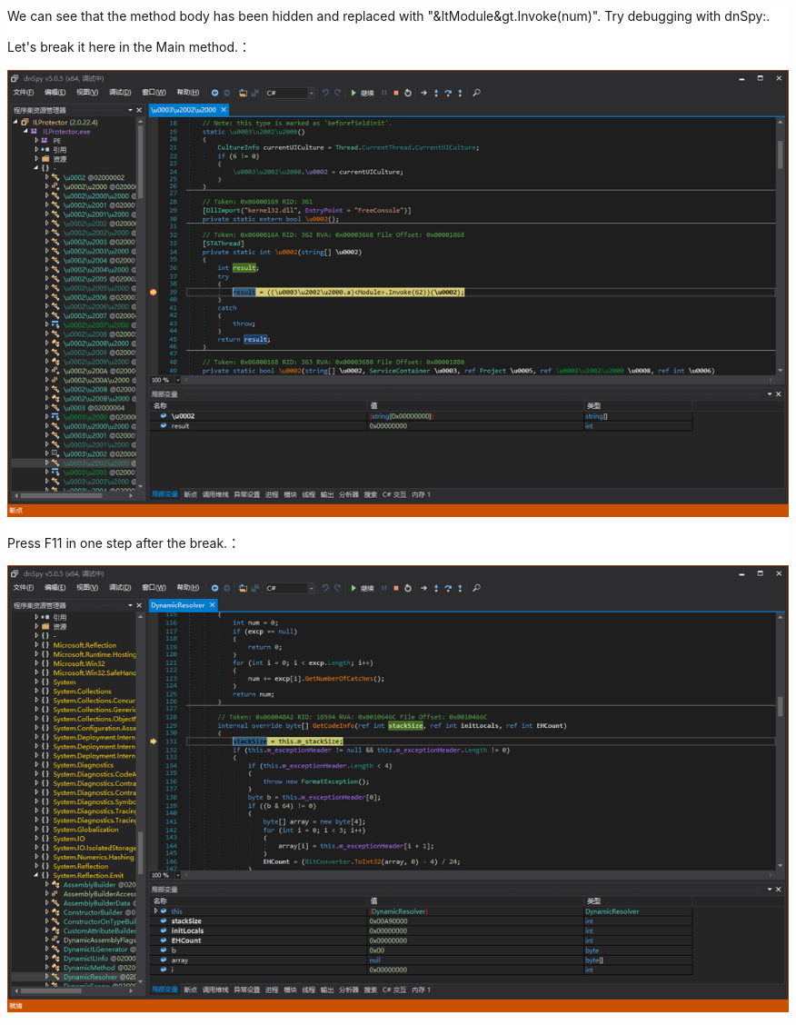 We can see that the method body has been hidden and replaced with "&ltModule&gt.Invoke(num)". Try debugging with dnSpy:.

Let's break it here in the Main method.：

![调试ILProtector-1](./调试ILProtector-1.png)

Press F11 in one step after the break.：

![调试ILProtector-2](./调试ILProtector-2.png)
